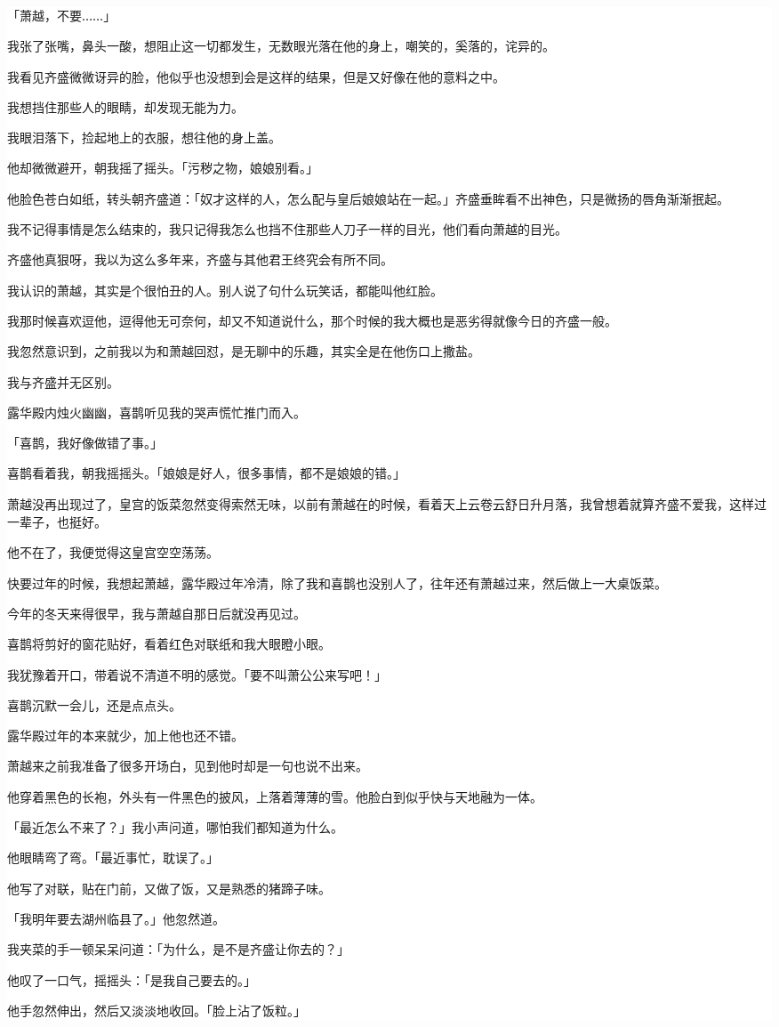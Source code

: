 「萧越，不要……」

我张了张嘴，鼻头一酸，想阻止这一切都发生，无数眼光落在他的身上，嘲笑的，奚落的，诧异的。

我看见齐盛微微讶异的脸，他似乎也没想到会是这样的结果，但是又好像在他的意料之中。

我想挡住那些人的眼睛，却发现无能为力。

我眼泪落下，捡起地上的衣服，想往他的身上盖。

他却微微避开，朝我摇了摇头。「污秽之物，娘娘别看。」

他脸色苍白如纸，转头朝齐盛道：「奴才这样的人，怎么配与皇后娘娘站在一起。」齐盛垂眸看不出神色，只是微扬的唇角渐渐抿起。

我不记得事情是怎么结束的，我只记得我怎么也挡不住那些人刀子一样的目光，他们看向萧越的目光。

齐盛他真狠呀，我以为这么多年来，齐盛与其他君王终究会有所不同。

我认识的萧越，其实是个很怕丑的人。别人说了句什么玩笑话，都能叫他红脸。

我那时候喜欢逗他，逗得他无可奈何，却又不知道说什么，那个时候的我大概也是恶劣得就像今日的齐盛一般。

我忽然意识到，之前我以为和萧越回怼，是无聊中的乐趣，其实全是在他伤口上撒盐。

我与齐盛并无区别。

露华殿内烛火幽幽，喜鹊听见我的哭声慌忙推门而入。

「喜鹊，我好像做错了事。」

喜鹊看着我，朝我摇摇头。「娘娘是好人，很多事情，都不是娘娘的错。」

萧越没再出现过了，皇宫的饭菜忽然变得索然无味，以前有萧越在的时候，看着天上云卷云舒日升月落，我曾想着就算齐盛不爱我，这样过一辈子，也挺好。

他不在了，我便觉得这皇宫空空荡荡。

快要过年的时候，我想起萧越，露华殿过年冷清，除了我和喜鹊也没别人了，往年还有萧越过来，然后做上一大桌饭菜。

今年的冬天来得很早，我与萧越自那日后就没再见过。

喜鹊将剪好的窗花贴好，看着红色对联纸和我大眼瞪小眼。

我犹豫着开口，带着说不清道不明的感觉。「要不叫萧公公来写吧！」

喜鹊沉默一会儿，还是点点头。

露华殿过年的本来就少，加上他也还不错。

萧越来之前我准备了很多开场白，见到他时却是一句也说不出来。

他穿着黑色的长袍，外头有一件黑色的披风，上落着薄薄的雪。他脸白到似乎快与天地融为一体。

「最近怎么不来了？」我小声问道，哪怕我们都知道为什么。

他眼睛弯了弯。「最近事忙，耽误了。」

他写了对联，贴在门前，又做了饭，又是熟悉的猪蹄子味。

「我明年要去湖州临县了。」他忽然道。

我夹菜的手一顿呆呆问道：「为什么，是不是齐盛让你去的？」

他叹了一口气，摇摇头：「是我自己要去的。」

他手忽然伸出，然后又淡淡地收回。「脸上沾了饭粒。」
